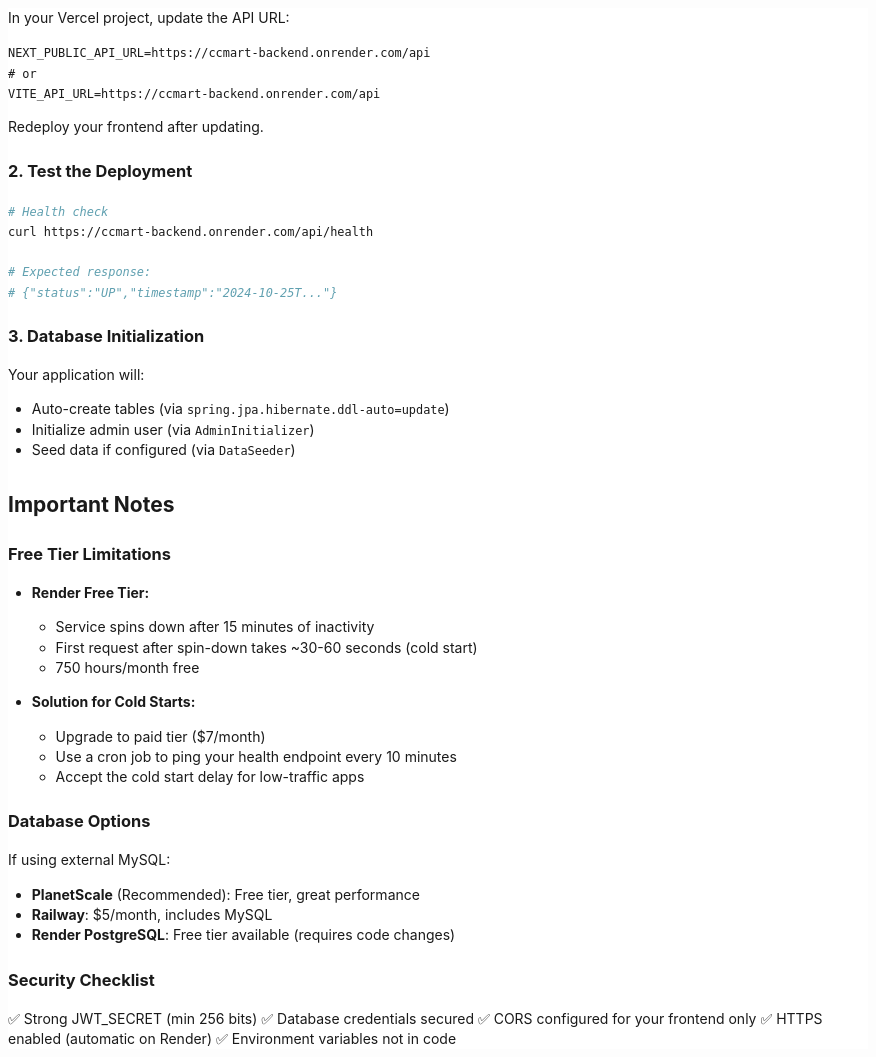 In your Vercel project, update the API URL:

```env
NEXT_PUBLIC_API_URL=https://ccmart-backend.onrender.com/api
# or
VITE_API_URL=https://ccmart-backend.onrender.com/api
```

Redeploy your frontend after updating.

### 2. Test the Deployment

```bash
# Health check
curl https://ccmart-backend.onrender.com/api/health

# Expected response:
# {"status":"UP","timestamp":"2024-10-25T..."}
```

### 3. Database Initialization

Your application will:
- Auto-create tables (via `spring.jpa.hibernate.ddl-auto=update`)
- Initialize admin user (via `AdminInitializer`)
- Seed data if configured (via `DataSeeder`)

## Important Notes

### Free Tier Limitations

- **Render Free Tier:**
  - Service spins down after 15 minutes of inactivity
  - First request after spin-down takes ~30-60 seconds (cold start)
  - 750 hours/month free
  
- **Solution for Cold Starts:**
  - Upgrade to paid tier ($7/month)
  - Use a cron job to ping your health endpoint every 10 minutes
  - Accept the cold start delay for low-traffic apps

### Database Options

If using external MySQL:
- **PlanetScale** (Recommended): Free tier, great performance
- **Railway**: $5/month, includes MySQL
- **Render PostgreSQL**: Free tier available (requires code changes)

### Security Checklist

✅ Strong JWT_SECRET (min 256 bits)
✅ Database credentials secured
✅ CORS configured for your frontend only
✅ HTTPS enabled (automatic on Render)
✅ Environment variables not in code
